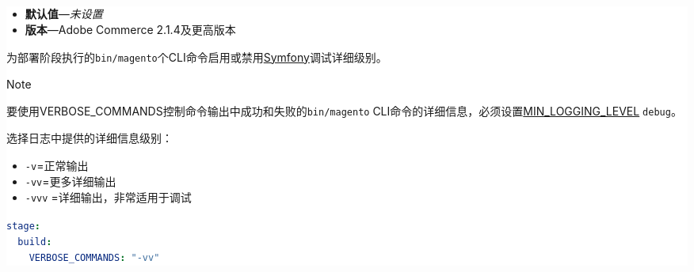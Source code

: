 - **默认值**—_未设置_
- **版本**—Adobe Commerce 2.1.4及更高版本

为部署阶段执行的`bin/magento`个CLI命令启用或禁用[Symfony](https://symfony.com/doc/current/console/verbosity.html)调试详细级别。

>[!NOTE]
>
>要使用VERBOSE_COMMANDS控制命令输出中成功和失败的`bin/magento` CLI命令的详细信息，必须设置[MIN_LOGGING_LEVEL](variables-global.md#minlogginglevel) `debug`。

选择日志中提供的详细信息级别：

- `-v`=正常输出
- `-vv`=更多详细输出
- `-vvv` =详细输出，非常适用于调试

```yaml
stage:
  build:
    VERBOSE_COMMANDS: "-vv"
```
